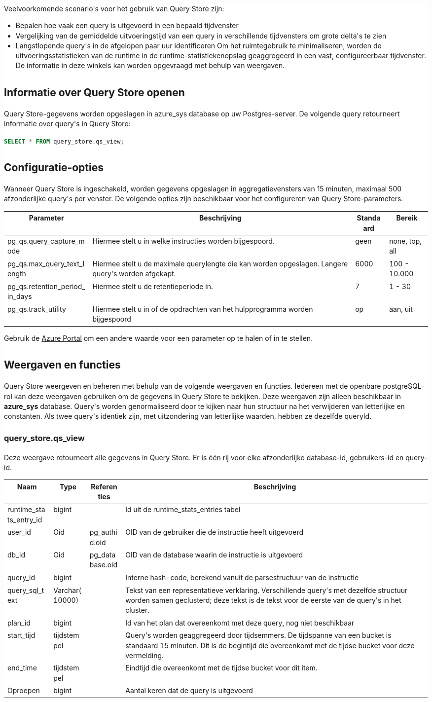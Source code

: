 Veelvoorkomende scenario's voor het gebruik van Query Store zijn:
- Bepalen hoe vaak een query is uitgevoerd in een bepaald tijdvenster
- Vergelijking van de gemiddelde uitvoeringstijd van een query in verschillende tijdvensters om grote delta's te zien
- Langstlopende query's in de afgelopen paar uur identificeren Om het ruimtegebruik te minimaliseren, worden de uitvoeringsstatistieken van de runtime in de runtime-statistiekenopslag geaggregeerd in een vast, configureerbaar tijdvenster. De informatie in deze winkels kan worden opgevraagd met behulp van weergaven.
## <a name="access-query-store-information"></a>Informatie over Query Store openen
Query Store-gegevens worden opgeslagen in azure_sys database op uw Postgres-server. De volgende query retourneert informatie over query's in Query Store:
```sql
SELECT * FROM query_store.qs_view; 
``` 

## <a name="configuration-options"></a>Configuratie-opties
Wanneer Query Store is ingeschakeld, worden gegevens opgeslagen in aggregatievensters van 15 minuten, maximaal 500 afzonderlijke query's per venster. De volgende opties zijn beschikbaar voor het configureren van Query Store-parameters.

| **Parameter** | **Beschrijving** | **Standaard** | **Bereik**|
|---|---|---|---|
| pg_qs.query_capture_mode | Hiermee stelt u in welke instructies worden bijgespoord. | geen | none, top, all |
| pg_qs.max_query_text_length | Hiermee stelt u de maximale querylengte die kan worden opgeslagen. Langere query's worden afgekapt. | 6000 | 100 - 10.000 |
| pg_qs.retention_period_in_days | Hiermee stelt u de retentieperiode in. | 7 | 1 - 30 |
| pg_qs.track_utility | Hiermee stelt u in of de opdrachten van het hulpprogramma worden bijgespoord | op | aan, uit |

Gebruik de [Azure Portal](howto-configure-server-parameters-using-portal.md) om een andere waarde voor een parameter op te halen of in te stellen.

## <a name="views-and-functions"></a>Weergaven en functies
Query Store weergeven en beheren met behulp van de volgende weergaven en functies. Iedereen met de openbare postgreSQL-rol kan deze weergaven gebruiken om de gegevens in Query Store te bekijken. Deze weergaven zijn alleen beschikbaar in **azure_sys** database.
Query's worden genormaliseerd door te kijken naar hun structuur na het verwijderen van letterlijke en constanten. Als twee query's identiek zijn, met uitzondering van letterlijke waarden, hebben ze dezelfde queryId.
### <a name="query_storeqs_view"></a>query_store.qs_view
Deze weergave retourneert alle gegevens in Query Store. Er is één rij voor elke afzonderlijke database-id, gebruikers-id en query-id. 

|**Naam**   |**Type** | **Referenties**  | **Beschrijving**|
|---|---|---|---|
|runtime_stats_entry_id |bigint | | Id uit de runtime_stats_entries tabel|
|user_id    |Oid    |pg_authid.oid  |OID van de gebruiker die de instructie heeft uitgevoerd|
|db_id  |Oid    |pg_database.oid    |OID van de database waarin de instructie is uitgevoerd|
|query_id   |bigint  || Interne hash-code, berekend vanuit de parsestructuur van de instructie|
|query_sql_text |Varchar(10000)  || Tekst van een representatieve verklaring. Verschillende query's met dezelfde structuur worden samen geclusterd; deze tekst is de tekst voor de eerste van de query's in het cluster.|
|plan_id    |bigint |   |Id van het plan dat overeenkomt met deze query, nog niet beschikbaar|
|start_tijd |tijdstempel  ||  Query's worden geaggregeerd door tijdsemmers. De tijdspanne van een bucket is standaard 15 minuten. Dit is de begintijd die overeenkomt met de tijdse bucket voor deze vermelding.|
|end_time   |tijdstempel  ||  Eindtijd die overeenkomt met de tijdse bucket voor dit item.|
|Oproepen  |bigint  || Aantal keren dat de query is uitgevoerd|